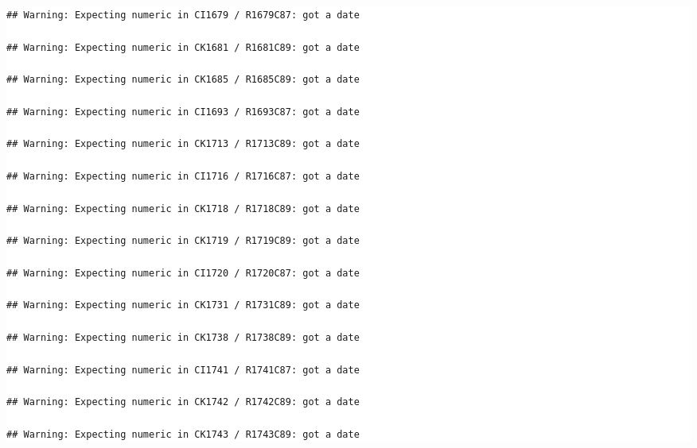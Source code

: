     ## Warning: Expecting numeric in CI1679 / R1679C87: got a date

    ## Warning: Expecting numeric in CK1681 / R1681C89: got a date

    ## Warning: Expecting numeric in CK1685 / R1685C89: got a date

    ## Warning: Expecting numeric in CI1693 / R1693C87: got a date

    ## Warning: Expecting numeric in CK1713 / R1713C89: got a date

    ## Warning: Expecting numeric in CI1716 / R1716C87: got a date

    ## Warning: Expecting numeric in CK1718 / R1718C89: got a date

    ## Warning: Expecting numeric in CK1719 / R1719C89: got a date

    ## Warning: Expecting numeric in CI1720 / R1720C87: got a date

    ## Warning: Expecting numeric in CK1731 / R1731C89: got a date

    ## Warning: Expecting numeric in CK1738 / R1738C89: got a date

    ## Warning: Expecting numeric in CI1741 / R1741C87: got a date

    ## Warning: Expecting numeric in CK1742 / R1742C89: got a date

    ## Warning: Expecting numeric in CK1743 / R1743C89: got a date
